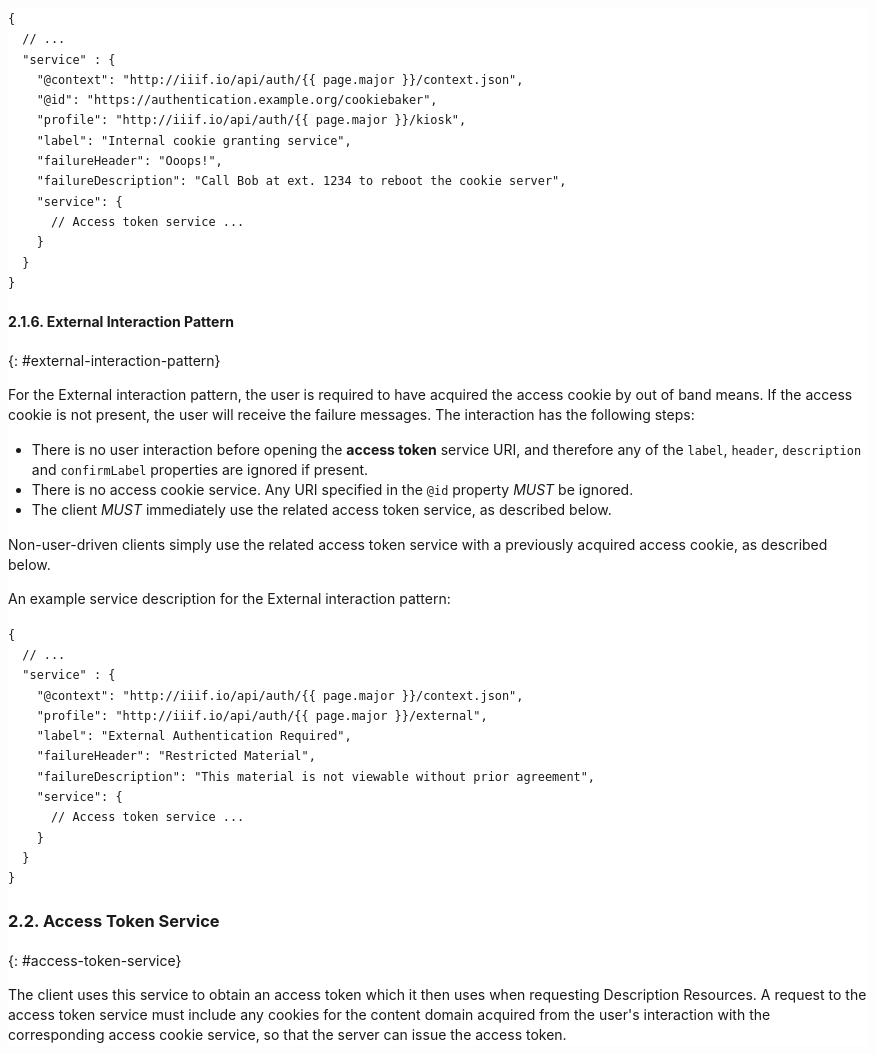 ``` json-doc
{
  // ...
  "service" : {
    "@context": "http://iiif.io/api/auth/{{ page.major }}/context.json",
    "@id": "https://authentication.example.org/cookiebaker",
    "profile": "http://iiif.io/api/auth/{{ page.major }}/kiosk",
    "label": "Internal cookie granting service",
    "failureHeader": "Ooops!",
    "failureDescription": "Call Bob at ext. 1234 to reboot the cookie server",
    "service": {
      // Access token service ...
    }
  }
}
```

#### 2.1.6. External Interaction Pattern
{: #external-interaction-pattern}

For the External interaction pattern, the user is required to have acquired the access cookie by out of band means. If the access cookie is not present, the user will receive the failure messages. The interaction has the following steps:

* There is no user interaction before opening the __access token__ service URI, and therefore any of the `label`, `header`, `description` and `confirmLabel` properties are ignored if present.
* There is no access cookie service. Any URI specified in the `@id` property _MUST_ be ignored.
* The client _MUST_ immediately use the related access token service, as described below.

Non-user-driven clients simply use the related access token service with a previously acquired access cookie, as described below.

An example service description for the External interaction pattern:

``` json-doc
{
  // ...
  "service" : {
    "@context": "http://iiif.io/api/auth/{{ page.major }}/context.json",
    "profile": "http://iiif.io/api/auth/{{ page.major }}/external",
    "label": "External Authentication Required",
    "failureHeader": "Restricted Material",
    "failureDescription": "This material is not viewable without prior agreement",
    "service": {
      // Access token service ...
    }
  }
}
```

### 2.2. Access Token Service
{: #access-token-service}

The client uses this service to obtain an access token which it then uses when requesting Description Resources. A request to the access token service must include any cookies for the content domain acquired from the user's interaction with the corresponding access cookie service, so that the server can issue the access token.
